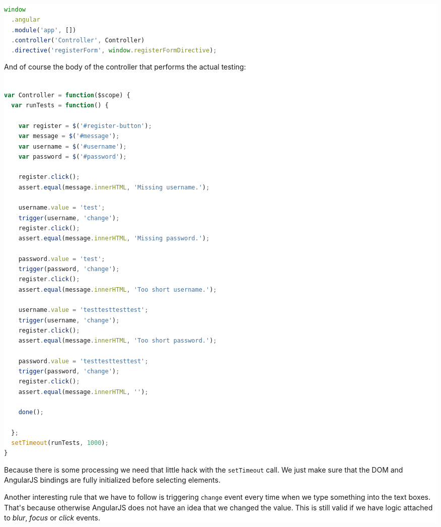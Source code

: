 ```js
window
  .angular
  .module('app', [])
  .controller('Controller', Controller)
  .directive('registerForm', window.registerFormDirective);
```

And of course the body of the controller that performs the actual testing:

```js

var Controller = function($scope) {
  var runTests = function() {

    var register = $('#register-button');
    var message = $('#message');
    var username = $('#username');
    var password = $('#password');

    register.click();
    assert.equal(message.innerHTML, 'Missing username.');

    username.value = 'test';
    trigger(username, 'change');
    register.click();
    assert.equal(message.innerHTML, 'Missing password.');

    password.value = 'test';
    trigger(password, 'change');
    register.click();
    assert.equal(message.innerHTML, 'Too short username.');

    username.value = 'testtesttesttest';
    trigger(username, 'change');
    register.click();
    assert.equal(message.innerHTML, 'Too short password.');

    password.value = 'testtesttesttest';
    trigger(password, 'change');
    register.click();
    assert.equal(message.innerHTML, '');

    done();

  };
  setTimeout(runTests, 1000);
}
```

Because there is some processing we need that little hack with the `setTimeout` call. We just make sure that the DOM and AngularJS bindings are fully initialized before selecting elements.

Another interesting rule that we have to follow is triggering `change` event every time when we type something into the text boxes. That's because otherwise AngularJS does not have an idea that we changed the value. This is still valid if we have logic attached to *blur*, *focus* or *click* events.
